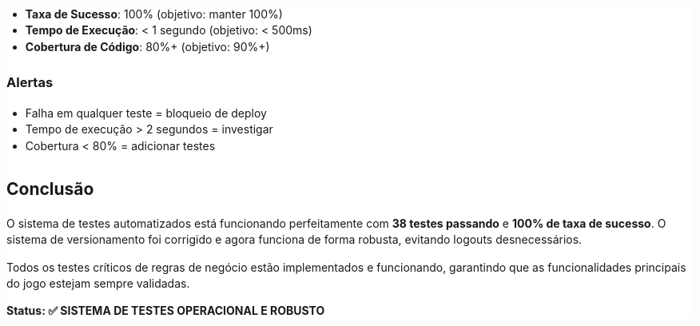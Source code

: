 - **Taxa de Sucesso**: 100% (objetivo: manter 100%)
- **Tempo de Execução**: < 1 segundo (objetivo: < 500ms)
- **Cobertura de Código**: 80%+ (objetivo: 90%+)

### Alertas

- Falha em qualquer teste = bloqueio de deploy
- Tempo de execução > 2 segundos = investigar
- Cobertura < 80% = adicionar testes

## Conclusão

O sistema de testes automatizados está funcionando perfeitamente com **38 testes passando** e **100% de taxa de sucesso**. O sistema de versionamento foi corrigido e agora funciona de forma robusta, evitando logouts desnecessários.

Todos os testes críticos de regras de negócio estão implementados e funcionando, garantindo que as funcionalidades principais do jogo estejam sempre validadas.

**Status: ✅ SISTEMA DE TESTES OPERACIONAL E ROBUSTO**
